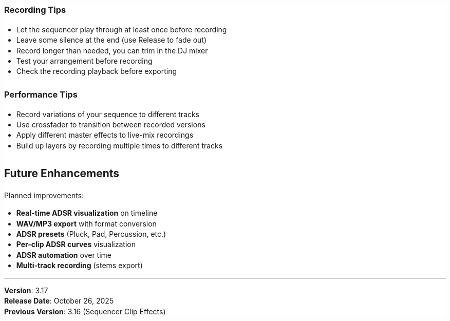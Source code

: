 ### Recording Tips
- Let the sequencer play through at least once before recording
- Leave some silence at the end (use Release to fade out)
- Record longer than needed, you can trim in the DJ mixer
- Test your arrangement before recording
- Check the recording playback before exporting

### Performance Tips
- Record variations of your sequence to different tracks
- Use crossfader to transition between recorded versions
- Apply different master effects to live-mix recordings
- Build up layers by recording multiple times to different tracks

## Future Enhancements

Planned improvements:
- **Real-time ADSR visualization** on timeline
- **WAV/MP3 export** with format conversion
- **ADSR presets** (Pluck, Pad, Percussion, etc.)
- **Per-clip ADSR curves** visualization
- **ADSR automation** over time
- **Multi-track recording** (stems export)

---

**Version**: 3.17  
**Release Date**: October 26, 2025  
**Previous Version**: 3.16 (Sequencer Clip Effects)
